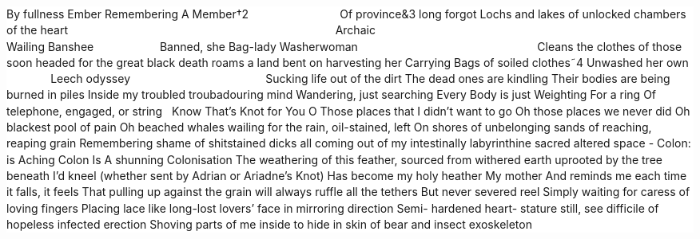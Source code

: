 <span class="depth-36">By fullness</span>
<span class="depth-36">Ember</span>
<span class="depth-36">Remembering</span>
<span class="depth-36">A</span>
<span class="depth-36">Member†2</span>
<span class="depth-36">                            Of province&3 long forgot</span>
<span class="depth-36">Lochs and lakes of unlocked chambers of the heart</span>
<span class="depth-36">                                                                                    Archaic</span>
<span class="depth-36">                                                                                                  Wailing</span>
<span class="depth-36">Banshee</span>
<span class="depth-36">                    Banned, she</span>
<span class="depth-36">Bag-lady</span>
<span class="depth-36">Washerwoman</span>
<span class="depth-36">                                                        Cleans the clothes of those soon headed for the great black death</span>
<span class="depth-36">roams a land bent on harvesting her</span>
<span class="depth-36">Carrying</span>
<span class="depth-36">Bags of soiled clothes˜4</span>
<span class="depth-36">Unwashed her own</span>
<span class="depth-36">              Leech odyssey</span>
<span class="depth-36">                                          Sucking life out of the dirt</span>
<span class="depth-36">The dead ones are kindling</span>
<span class="depth-36">Their bodies are being burned in piles</span>
<span class="depth-36">Inside my troubled troubadouring mind</span>
<span class="depth-36">Wandering, just searching</span>
<span class="depth-36">Every</span>
<span class="depth-36">Body is just</span>
<span class="depth-36">Weighting</span>
<span class="depth-36">For a ring</span>
<span class="depth-37"></span>
<span class="depth-37">Of telephone, engaged, or string  </span>
<span class="depth-37">Know</span>
<span class="depth-37">That’s Knot for You</span>
<span class="depth-37">O</span>
<span class="depth-37">Those places that I didn’t want to go</span>
<span class="depth-37">Oh those places we never did</span>
<span class="depth-37">Oh blackest pool of pain</span>
<span class="depth-37">Oh beached whales wailing for the rain, oil-stained, left</span>
<span class="depth-37">On shores of unbelonging sands of reaching, reaping grain</span>
<span class="depth-37">Remembering shame of shitstained dicks all coming out of my intestinally labyrinthine sacred altered space -</span>
<span class="depth-37">Colon: is</span>
<span class="depth-37">Aching</span>
<span class="depth-37">Colon</span>
<span class="depth-37">Is</span>
<span class="depth-37">A shunning</span>
<span class="depth-37">Colonisation</span>
<span class="depth-37">The weathering of this feather, sourced from withered earth uprooted by the tree beneath I’d kneel</span>
<span class="depth-37">(whether sent by Adrian or Ariadne’s Knot)</span>
<span class="depth-37">Has become my holy heather</span>
<span class="depth-37">My mother</span>
<span class="depth-37">And reminds me each time it falls, it feels</span>
<span class="depth-37">That pulling up against the grain will always ruffle all the tethers</span>
<span class="depth-37">But never severed reel</span>
<span class="depth-37">Simply waiting for caress of loving fingers</span>
<span class="depth-37">Placing lace like long-lost lovers’ face in mirroring direction</span>
<span class="depth-37">Semi- hardened heart- stature still, see difficile of hopeless infected erection</span>
<span class="depth-37">Shoving parts of me inside to hide in skin of bear and insect exoskeleton</span>